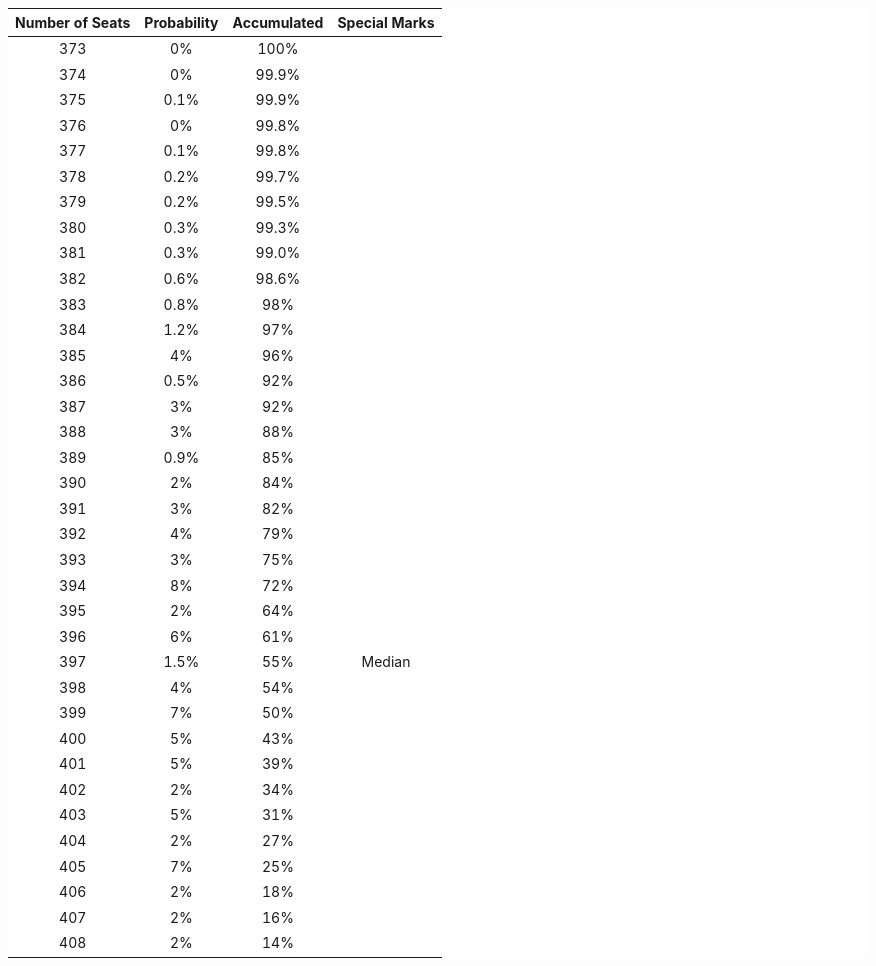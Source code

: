 | Number of Seats | Probability | Accumulated | Special Marks |
|:---------------:|:-----------:|:-----------:|:-------------:|
| 373 | 0% | 100% |  |
| 374 | 0% | 99.9% |  |
| 375 | 0.1% | 99.9% |  |
| 376 | 0% | 99.8% |  |
| 377 | 0.1% | 99.8% |  |
| 378 | 0.2% | 99.7% |  |
| 379 | 0.2% | 99.5% |  |
| 380 | 0.3% | 99.3% |  |
| 381 | 0.3% | 99.0% |  |
| 382 | 0.6% | 98.6% |  |
| 383 | 0.8% | 98% |  |
| 384 | 1.2% | 97% |  |
| 385 | 4% | 96% |  |
| 386 | 0.5% | 92% |  |
| 387 | 3% | 92% |  |
| 388 | 3% | 88% |  |
| 389 | 0.9% | 85% |  |
| 390 | 2% | 84% |  |
| 391 | 3% | 82% |  |
| 392 | 4% | 79% |  |
| 393 | 3% | 75% |  |
| 394 | 8% | 72% |  |
| 395 | 2% | 64% |  |
| 396 | 6% | 61% |  |
| 397 | 1.5% | 55% | Median |
| 398 | 4% | 54% |  |
| 399 | 7% | 50% |  |
| 400 | 5% | 43% |  |
| 401 | 5% | 39% |  |
| 402 | 2% | 34% |  |
| 403 | 5% | 31% |  |
| 404 | 2% | 27% |  |
| 405 | 7% | 25% |  |
| 406 | 2% | 18% |  |
| 407 | 2% | 16% |  |
| 408 | 2% | 14% |  |